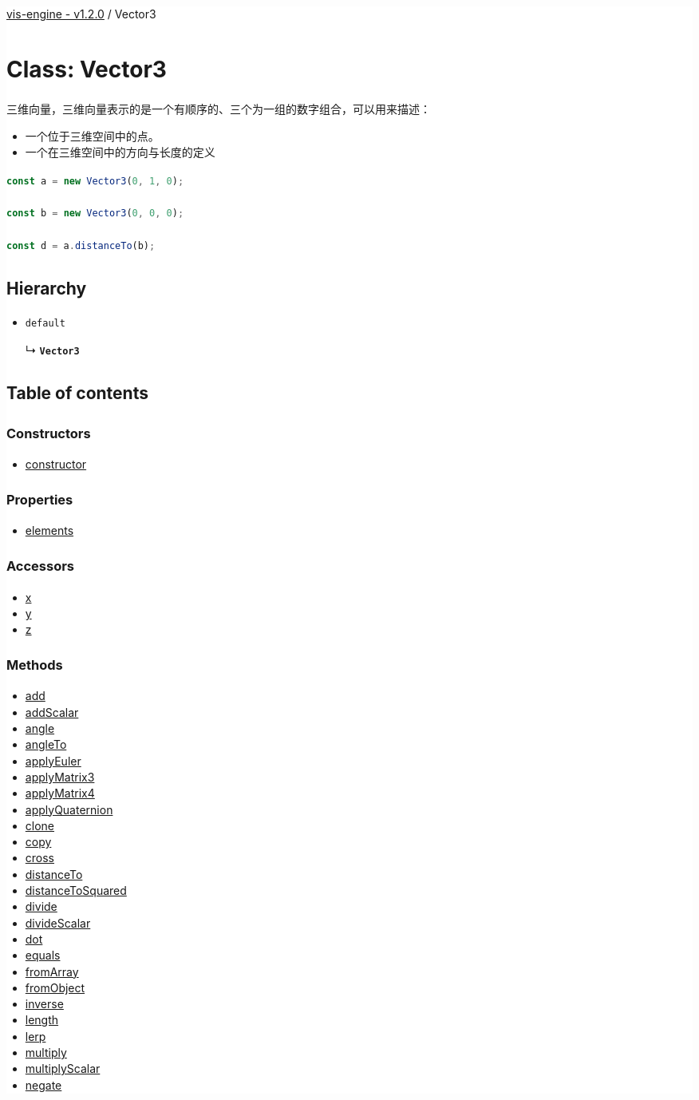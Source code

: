 [vis-engine - v1.2.0](../index.md) / Vector3

# Class: Vector3

三维向量，三维向量表示的是一个有顺序的、三个为一组的数字组合，可以用来描述：
- 一个位于三维空间中的点。
- 一个在三维空间中的方向与长度的定义
```ts
const a = new Vector3(0, 1, 0);

const b = new Vector3(0, 0, 0);

const d = a.distanceTo(b);
```

## Hierarchy

- `default`

  ↳ **`Vector3`**

## Table of contents

### Constructors

- [constructor](Vector3.md#constructor)

### Properties

- [elements](Vector3.md#elements)

### Accessors

- [x](Vector3.md#x)
- [y](Vector3.md#y)
- [z](Vector3.md#z)

### Methods

- [add](Vector3.md#add)
- [addScalar](Vector3.md#addscalar)
- [angle](Vector3.md#angle)
- [angleTo](Vector3.md#angleto)
- [applyEuler](Vector3.md#applyeuler)
- [applyMatrix3](Vector3.md#applymatrix3)
- [applyMatrix4](Vector3.md#applymatrix4)
- [applyQuaternion](Vector3.md#applyquaternion)
- [clone](Vector3.md#clone)
- [copy](Vector3.md#copy)
- [cross](Vector3.md#cross)
- [distanceTo](Vector3.md#distanceto)
- [distanceToSquared](Vector3.md#distancetosquared)
- [divide](Vector3.md#divide)
- [divideScalar](Vector3.md#dividescalar)
- [dot](Vector3.md#dot)
- [equals](Vector3.md#equals)
- [fromArray](Vector3.md#fromarray)
- [fromObject](Vector3.md#fromobject)
- [inverse](Vector3.md#inverse)
- [length](Vector3.md#length)
- [lerp](Vector3.md#lerp)
- [multiply](Vector3.md#multiply)
- [multiplyScalar](Vector3.md#multiplyscalar)
- [negate](Vector3.md#negate)